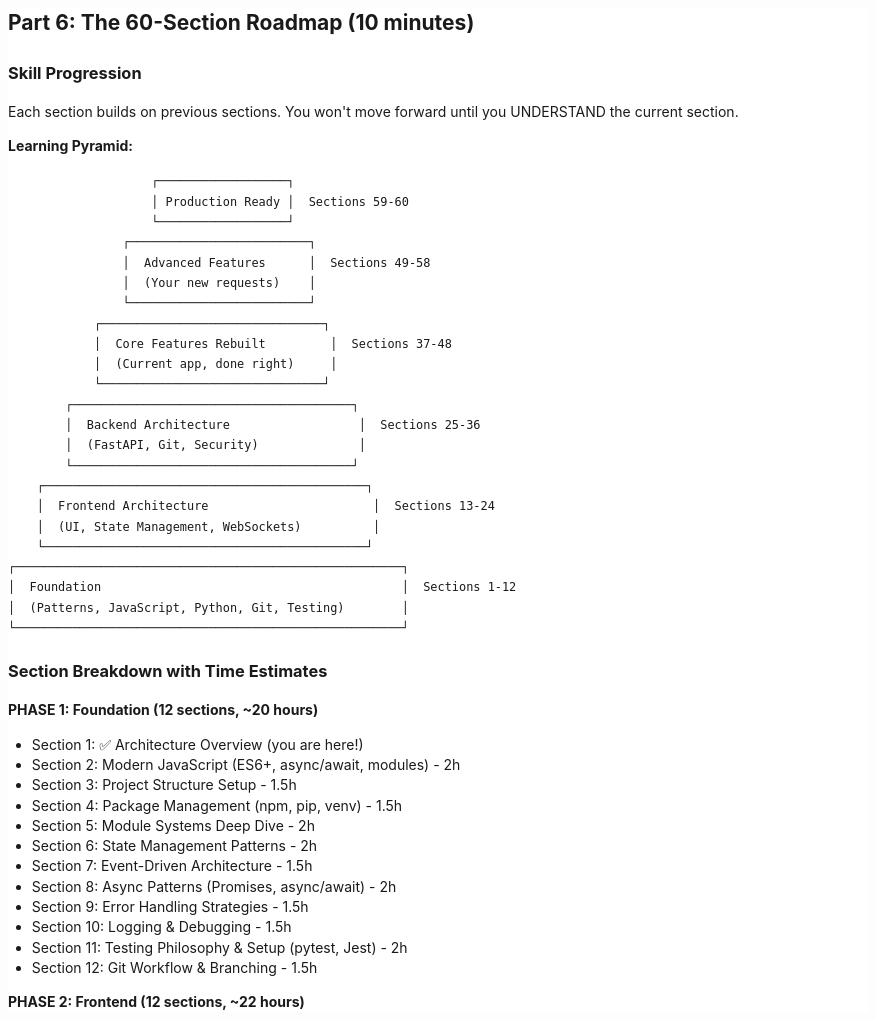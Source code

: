## Part 6: The 60-Section Roadmap (10 minutes)

### Skill Progression

Each section builds on previous sections. You won't move forward until you UNDERSTAND the current section.

**Learning Pyramid:**

```
                    ┌──────────────────┐
                    │ Production Ready │  Sections 59-60
                    └──────────────────┘
                ┌─────────────────────────┐
                │  Advanced Features      │  Sections 49-58
                │  (Your new requests)    │
                └─────────────────────────┘
            ┌───────────────────────────────┐
            │  Core Features Rebuilt         │  Sections 37-48
            │  (Current app, done right)     │
            └───────────────────────────────┘
        ┌───────────────────────────────────────┐
        │  Backend Architecture                  │  Sections 25-36
        │  (FastAPI, Git, Security)              │
        └───────────────────────────────────────┘
    ┌─────────────────────────────────────────────┐
    │  Frontend Architecture                       │  Sections 13-24
    │  (UI, State Management, WebSockets)          │
    └─────────────────────────────────────────────┘
┌──────────────────────────────────────────────────────┐
│  Foundation                                          │  Sections 1-12
│  (Patterns, JavaScript, Python, Git, Testing)        │
└──────────────────────────────────────────────────────┘
```

### Section Breakdown with Time Estimates

**PHASE 1: Foundation (12 sections, ~20 hours)**

- Section 1: ✅ Architecture Overview (you are here!)
- Section 2: Modern JavaScript (ES6+, async/await, modules) - 2h
- Section 3: Project Structure Setup - 1.5h
- Section 4: Package Management (npm, pip, venv) - 1.5h
- Section 5: Module Systems Deep Dive - 2h
- Section 6: State Management Patterns - 2h
- Section 7: Event-Driven Architecture - 1.5h
- Section 8: Async Patterns (Promises, async/await) - 2h
- Section 9: Error Handling Strategies - 1.5h
- Section 10: Logging & Debugging - 1.5h
- Section 11: Testing Philosophy & Setup (pytest, Jest) - 2h
- Section 12: Git Workflow & Branching - 1.5h

**PHASE 2: Frontend (12 sections, ~22 hours)**
